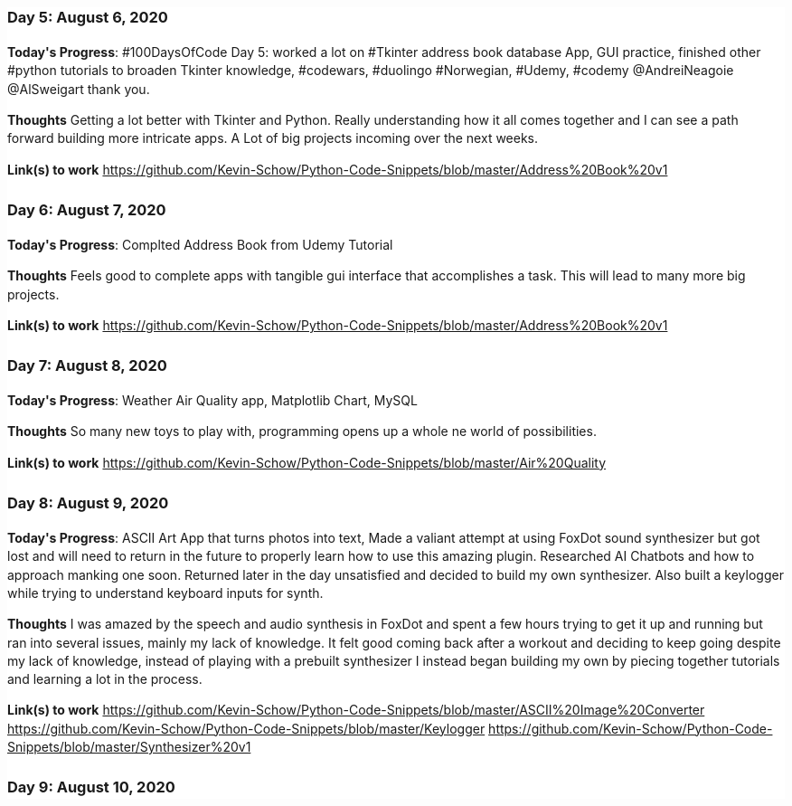 
### Day 5: August 6, 2020

**Today's Progress**: #100DaysOfCode Day 5: worked a lot on #Tkinter address book database App, GUI practice, finished other #python tutorials to broaden Tkinter knowledge, #codewars, #duolingo #Norwegian, #Udemy, #codemy @AndreiNeagoie @AlSweigart thank you.

**Thoughts** Getting a lot better with Tkinter and Python.  Really understanding how it all comes together and I can see a path forward building more intricate apps.  A Lot of big projects incoming over the next weeks.

**Link(s) to work**
https://github.com/Kevin-Schow/Python-Code-Snippets/blob/master/Address%20Book%20v1


### Day 6: August 7, 2020

**Today's Progress**: Complted Address Book from Udemy Tutorial

**Thoughts** Feels good to complete apps with tangible gui interface that accomplishes a task.  This will lead to many more big projects.

**Link(s) to work**
https://github.com/Kevin-Schow/Python-Code-Snippets/blob/master/Address%20Book%20v1


### Day 7: August 8, 2020

**Today's Progress**: Weather Air Quality app, Matplotlib Chart, MySQL

**Thoughts** So many new toys to play with, programming opens up a whole ne world of possibilities.

**Link(s) to work**
https://github.com/Kevin-Schow/Python-Code-Snippets/blob/master/Air%20Quality


### Day 8: August 9, 2020

**Today's Progress**: ASCII Art App that turns photos into text, Made a valiant attempt at using FoxDot sound synthesizer but got lost and will need to return in the future to properly learn how to use this amazing plugin.  Researched AI Chatbots and how to approach manking one soon.  Returned later in the day unsatisfied and decided to build my own synthesizer.  Also built a keylogger while trying to understand keyboard inputs for synth.

**Thoughts** I was amazed by the speech and audio synthesis in FoxDot and spent a few hours trying to get it up and running but ran into several issues, mainly my lack of knowledge. It felt good coming back after a workout and deciding  to keep going despite my lack of knowledge, instead of playing with a prebuilt synthesizer I instead began building my own by piecing together tutorials and learning a lot in the process.

**Link(s) to work**
https://github.com/Kevin-Schow/Python-Code-Snippets/blob/master/ASCII%20Image%20Converter
https://github.com/Kevin-Schow/Python-Code-Snippets/blob/master/Keylogger
https://github.com/Kevin-Schow/Python-Code-Snippets/blob/master/Synthesizer%20v1


### Day 9: August 10, 2020
